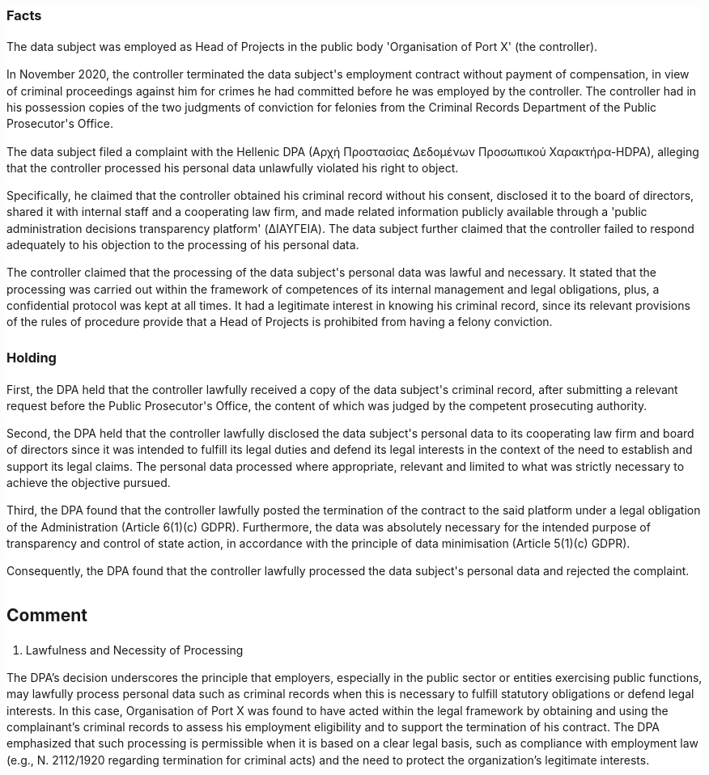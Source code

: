 ### Facts

The data subject was employed as Head of Projects in the public body 'Organisation of Port X' (the controller).

In November 2020, the controller terminated the data subject's employment contract without payment of compensation, in view of criminal proceedings against him for crimes he had committed before he was employed by the controller. The controller had in his possession copies of the two judgments of conviction for felonies from the Criminal Records Department of the Public Prosecutor's Office.

The data subject filed a complaint with the Hellenic DPA (Aρχή Προστασίας Δεδομένων Προσωπικού Χαρακτήρα-HDPA), alleging that the controller processed his personal data unlawfully violated his right to object.

Specifically, he claimed that the controller obtained his criminal record without his consent, disclosed it to the board of directors, shared it with internal staff and a cooperating law firm, and made related information publicly available through a 'public administration decisions transparency platform' (ΔΙΑΥΓΕΙΑ). The data subject further claimed that the controller failed to respond adequately to his objection to the processing of his personal data.

The controller claimed that the processing of the data subject's personal data was lawful and necessary. It stated that the processing was carried out within the framework of competences of its internal management and legal obligations, plus, a confidential protocol was kept at all times. It had a legitimate interest in knowing his criminal record, since its relevant provisions of the rules of procedure provide that a Head of Projects is prohibited from having a felony conviction.

### Holding

First, the DPA held that the controller lawfully received a copy of the data subject's criminal record, after submitting a relevant request before the Public Prosecutor's Office, the content of which was judged by the competent prosecuting authority.

Second, the DPA held that the controller lawfully disclosed the data subject's personal data to its cooperating law firm and board of directors since it was intended to fulfill its legal duties and defend its legal interests in the context of the need to establish and support its legal claims. The personal data processed where appropriate, relevant and limited to what was strictly necessary to achieve the objective pursued.

Third, the DPA found that the controller lawfully posted the termination of the contract to the said platform under a legal obligation of the Administration (Article 6(1)(c) GDPR). Furthermore, the data was absolutely necessary for the intended purpose of transparency and control of state action, in accordance with the principle of data minimisation (Article 5(1)(c) GDPR).

Consequently, the DPA found that the controller lawfully processed the data subject's personal data and rejected the complaint.

## Comment

1. Lawfulness and Necessity of Processing

The DPA’s decision underscores the principle that employers, especially in the public sector or entities exercising public functions, may lawfully process personal data such as criminal records when this is necessary to fulfill statutory obligations or defend legal interests. In this case, Organisation of Port X was found to have acted within the legal framework by obtaining and using the complainant’s criminal records to assess his employment eligibility and to support the termination of his contract. The DPA emphasized that such processing is permissible when it is based on a clear legal basis, such as compliance with employment law (e.g., N. 2112/1920 regarding termination for criminal acts) and the need to protect the organization’s legitimate interests.
